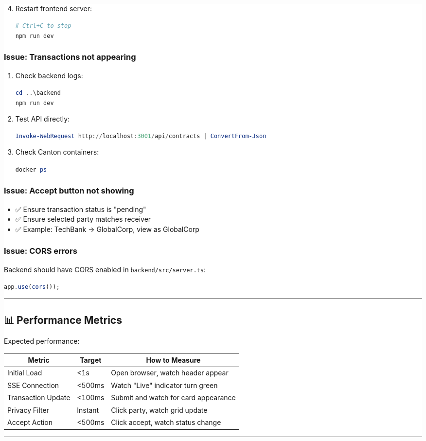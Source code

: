 4. Restart frontend server:
   ```powershell
   # Ctrl+C to stop
   npm run dev
   ```

### Issue: Transactions not appearing

1. Check backend logs:
   ```powershell
   cd ..\backend
   npm run dev
   ```

2. Test API directly:
   ```powershell
   Invoke-WebRequest http://localhost:3001/api/contracts | ConvertFrom-Json
   ```

3. Check Canton containers:
   ```powershell
   docker ps
   ```

### Issue: Accept button not showing

- ✅ Ensure transaction status is "pending"
- ✅ Ensure selected party matches receiver
- ✅ Example: TechBank → GlobalCorp, view as GlobalCorp

### Issue: CORS errors

Backend should have CORS enabled in `backend/src/server.ts`:
```typescript
app.use(cors());
```

---

## 📊 Performance Metrics

Expected performance:

| Metric | Target | How to Measure |
|--------|--------|----------------|
| Initial Load | <1s | Open browser, watch header appear |
| SSE Connection | <500ms | Watch "Live" indicator turn green |
| Transaction Update | <100ms | Submit and watch for card appearance |
| Privacy Filter | Instant | Click party, watch grid update |
| Accept Action | <500ms | Click accept, watch status change |

---
